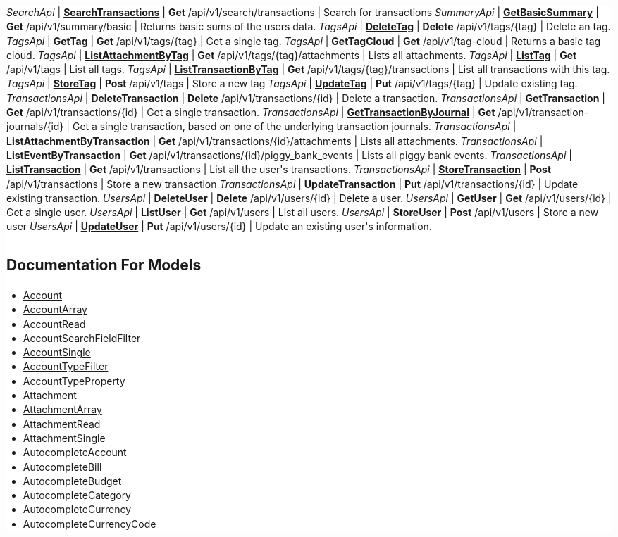 *SearchApi* | [**SearchTransactions**](docs/SearchApi.md#searchtransactions) | **Get** /api/v1/search/transactions | Search for transactions
*SummaryApi* | [**GetBasicSummary**](docs/SummaryApi.md#getbasicsummary) | **Get** /api/v1/summary/basic | Returns basic sums of the users data.
*TagsApi* | [**DeleteTag**](docs/TagsApi.md#deletetag) | **Delete** /api/v1/tags/{tag} | Delete an tag.
*TagsApi* | [**GetTag**](docs/TagsApi.md#gettag) | **Get** /api/v1/tags/{tag} | Get a single tag.
*TagsApi* | [**GetTagCloud**](docs/TagsApi.md#gettagcloud) | **Get** /api/v1/tag-cloud | Returns a basic tag cloud.
*TagsApi* | [**ListAttachmentByTag**](docs/TagsApi.md#listattachmentbytag) | **Get** /api/v1/tags/{tag}/attachments | Lists all attachments.
*TagsApi* | [**ListTag**](docs/TagsApi.md#listtag) | **Get** /api/v1/tags | List all tags.
*TagsApi* | [**ListTransactionByTag**](docs/TagsApi.md#listtransactionbytag) | **Get** /api/v1/tags/{tag}/transactions | List all transactions with this tag.
*TagsApi* | [**StoreTag**](docs/TagsApi.md#storetag) | **Post** /api/v1/tags | Store a new tag
*TagsApi* | [**UpdateTag**](docs/TagsApi.md#updatetag) | **Put** /api/v1/tags/{tag} | Update existing tag.
*TransactionsApi* | [**DeleteTransaction**](docs/TransactionsApi.md#deletetransaction) | **Delete** /api/v1/transactions/{id} | Delete a transaction.
*TransactionsApi* | [**GetTransaction**](docs/TransactionsApi.md#gettransaction) | **Get** /api/v1/transactions/{id} | Get a single transaction.
*TransactionsApi* | [**GetTransactionByJournal**](docs/TransactionsApi.md#gettransactionbyjournal) | **Get** /api/v1/transaction-journals/{id} | Get a single transaction, based on one of the underlying transaction journals.
*TransactionsApi* | [**ListAttachmentByTransaction**](docs/TransactionsApi.md#listattachmentbytransaction) | **Get** /api/v1/transactions/{id}/attachments | Lists all attachments.
*TransactionsApi* | [**ListEventByTransaction**](docs/TransactionsApi.md#listeventbytransaction) | **Get** /api/v1/transactions/{id}/piggy_bank_events | Lists all piggy bank events.
*TransactionsApi* | [**ListTransaction**](docs/TransactionsApi.md#listtransaction) | **Get** /api/v1/transactions | List all the user&#39;s transactions. 
*TransactionsApi* | [**StoreTransaction**](docs/TransactionsApi.md#storetransaction) | **Post** /api/v1/transactions | Store a new transaction
*TransactionsApi* | [**UpdateTransaction**](docs/TransactionsApi.md#updatetransaction) | **Put** /api/v1/transactions/{id} | Update existing transaction.
*UsersApi* | [**DeleteUser**](docs/UsersApi.md#deleteuser) | **Delete** /api/v1/users/{id} | Delete a user.
*UsersApi* | [**GetUser**](docs/UsersApi.md#getuser) | **Get** /api/v1/users/{id} | Get a single user.
*UsersApi* | [**ListUser**](docs/UsersApi.md#listuser) | **Get** /api/v1/users | List all users.
*UsersApi* | [**StoreUser**](docs/UsersApi.md#storeuser) | **Post** /api/v1/users | Store a new user
*UsersApi* | [**UpdateUser**](docs/UsersApi.md#updateuser) | **Put** /api/v1/users/{id} | Update an existing user&#39;s information.


## Documentation For Models

 - [Account](docs/Account.md)
 - [AccountArray](docs/AccountArray.md)
 - [AccountRead](docs/AccountRead.md)
 - [AccountSearchFieldFilter](docs/AccountSearchFieldFilter.md)
 - [AccountSingle](docs/AccountSingle.md)
 - [AccountTypeFilter](docs/AccountTypeFilter.md)
 - [AccountTypeProperty](docs/AccountTypeProperty.md)
 - [Attachment](docs/Attachment.md)
 - [AttachmentArray](docs/AttachmentArray.md)
 - [AttachmentRead](docs/AttachmentRead.md)
 - [AttachmentSingle](docs/AttachmentSingle.md)
 - [AutocompleteAccount](docs/AutocompleteAccount.md)
 - [AutocompleteBill](docs/AutocompleteBill.md)
 - [AutocompleteBudget](docs/AutocompleteBudget.md)
 - [AutocompleteCategory](docs/AutocompleteCategory.md)
 - [AutocompleteCurrency](docs/AutocompleteCurrency.md)
 - [AutocompleteCurrencyCode](docs/AutocompleteCurrencyCode.md)
